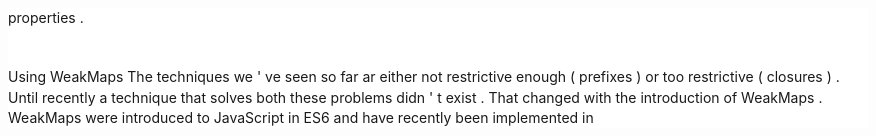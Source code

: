 properties
.
#
#
Using
WeakMaps
The
techniques
we
'
ve
seen
so
far
ar
either
not
restrictive
enough
(
prefixes
)
or
too
restrictive
(
closures
)
.
Until
recently
a
technique
that
solves
both
these
problems
didn
'
t
exist
.
That
changed
with
the
introduction
of
WeakMaps
.
WeakMaps
were
introduced
to
JavaScript
in
ES6
and
have
recently
been
implemented
in